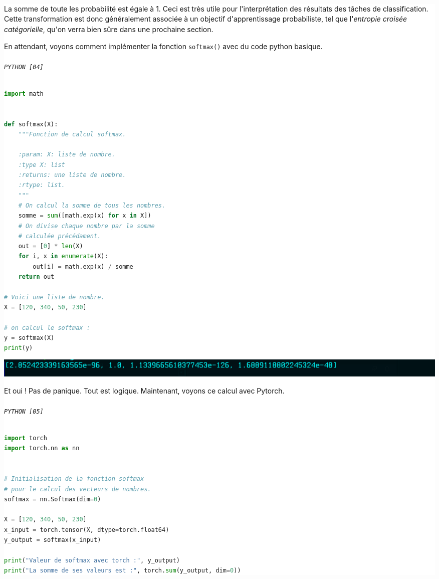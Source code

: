 La somme de toute les probabilité est égale à 1. Ceci est très utile
pour l'interprétation des résultats des tâches de classification. Cette
transformation est donc généralement associée à un objectif
d'apprentissage probabiliste, tel que l'*entropie croisée catégorielle*, qu'on
verra bien sûre dans une prochaine section.

En attendant, voyons comment implémenter la fonction `softmax()` avec du code
python basique.

###### `PYTHON [04]`
```python
import math


def softmax(X):
    """Fonction de calcul softmax.

    :param: X: liste de nombre.
    :type X: list
    :returns: une liste de nombre.
    :rtype: list.
    """
    # On calcul la somme de tous les nombres.
    somme = sum([math.exp(x) for x in X])
    # On divise chaque nombre par la somme
    # calculée précédament.
    out = [0] * len(X)
    for i, x in enumerate(X):
        out[i] = math.exp(x) / somme
    return out

# Voici une liste de nombre.
X = [120, 340, 50, 230]

# on calcul le softmax :
y = softmax(X)
print(y)

```

![](./images/softmax_code_1.png)

Et oui ! Pas de panique. Tout est logique. Maintenant, voyons ce calcul avec
Pytorch.

###### `PYTHON [05]`
```python
import torch
import torch.nn as nn


# Initialisation de la fonction softmax
# pour le calcul des vecteurs de nombres.
softmax = nn.Softmax(dim=0)

X = [120, 340, 50, 230]
x_input = torch.tensor(X, dtype=torch.float64)
y_output = softmax(x_input)

print("Valeur de softmax avec torch :", y_output)
print("La somme de ses valeurs est :", torch.sum(y_output, dim=0))

```
